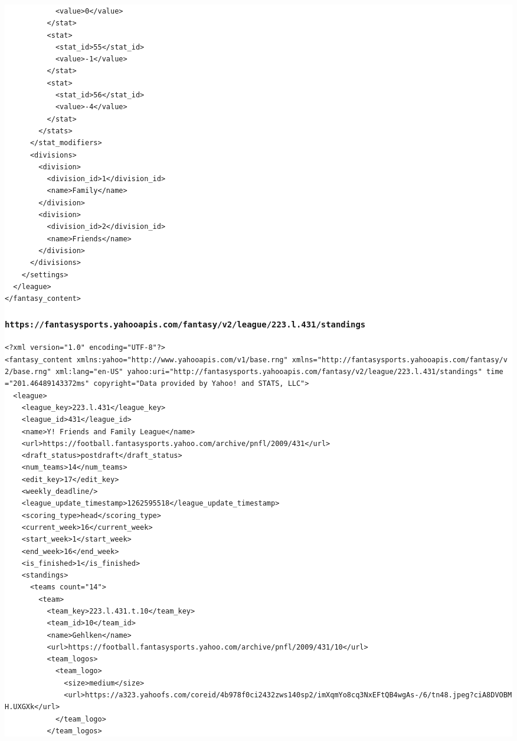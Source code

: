                 <value>0</value>
              </stat>
              <stat>
                <stat_id>55</stat_id>
                <value>-1</value>
              </stat>
              <stat>
                <stat_id>56</stat_id>
                <value>-4</value>
              </stat>
            </stats>
          </stat_modifiers>
          <divisions>
            <division>
              <division_id>1</division_id>
              <name>Family</name>
            </division>
            <division>
              <division_id>2</division_id>
              <name>Friends</name>
            </division>
          </divisions>
        </settings>
      </league>
    </fantasy_content>
    

### `https://fantasysports.yahooapis.com/fantasy/v2/league/223.l.431/standings`
    
    
    <?xml version="1.0" encoding="UTF-8"?>
    <fantasy_content xmlns:yahoo="http://www.yahooapis.com/v1/base.rng" xmlns="http://fantasysports.yahooapis.com/fantasy/v2/base.rng" xml:lang="en-US" yahoo:uri="http://fantasysports.yahooapis.com/fantasy/v2/league/223.l.431/standings" time="201.46489143372ms" copyright="Data provided by Yahoo! and STATS, LLC">
      <league>
        <league_key>223.l.431</league_key>
        <league_id>431</league_id>
        <name>Y! Friends and Family League</name>
        <url>https://football.fantasysports.yahoo.com/archive/pnfl/2009/431</url>
        <draft_status>postdraft</draft_status>
        <num_teams>14</num_teams>
        <edit_key>17</edit_key>
        <weekly_deadline/>
        <league_update_timestamp>1262595518</league_update_timestamp>
        <scoring_type>head</scoring_type>
        <current_week>16</current_week>
        <start_week>1</start_week>
        <end_week>16</end_week>
        <is_finished>1</is_finished>
        <standings>
          <teams count="14">
            <team>
              <team_key>223.l.431.t.10</team_key>
              <team_id>10</team_id>
              <name>Gehlken</name>
              <url>https://football.fantasysports.yahoo.com/archive/pnfl/2009/431/10</url>
              <team_logos>
                <team_logo>
                  <size>medium</size>
                  <url>https://a323.yahoofs.com/coreid/4b978f0ci2432zws140sp2/imXqmYo8cq3NxEFtQB4wgAs-/6/tn48.jpeg?ciA8DVOBMH.UXGXk</url>
                </team_logo>
              </team_logos>